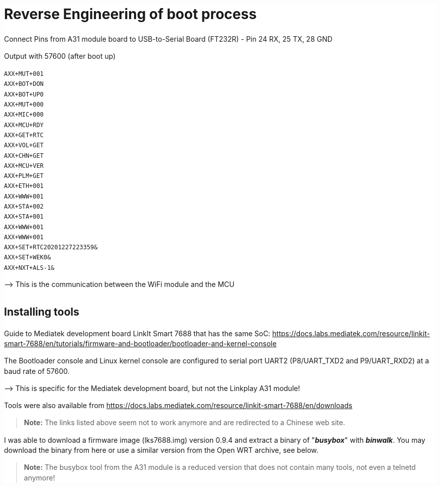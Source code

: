 # Reverse Engineering of boot process
Connect Pins from A31 module board to USB-to-Serial Board (FT232R) - Pin 24 RX, 25 TX, 28 GND

Output with 57600 (after boot up)
```
AXX+MUT+001
AXX+BOT+DON
AXX+BOT+UP0
AXX+MUT+000
AXX+MIC+000
AXX+MCU+RDY
AXX+GET+RTC
AXX+VOL+GET
AXX+CHN+GET
AXX+MCU+VER
AXX+PLM+GET
AXX+ETH+001
AXX+WWW+001
AXX+STA+002
AXX+STA+001
AXX+WWW+001
AXX+WWW+001
AXX+SET+RTC20201227223359&
AXX+SET+WEK0&
AXX+NXT+ALS-1&
```
--> This is the communication between the WiFi module and the MCU

## Installing tools
Guide to Mediatek development board LinkIt Smart 7688 that has the same SoC:
https://docs.labs.mediatek.com/resource/linkit-smart-7688/en/tutorials/firmware-and-bootloader/bootloader-and-kernel-console

The Bootloader console and Linux kernel console are configured to serial port UART2 (P8/UART_TXD2 and P9/UART_RXD2) at a baud rate of 57600.

--> This is specific for the Mediatek development board, but not the Linkplay A31 module!

Tools were also available from https://docs.labs.mediatek.com/resource/linkit-smart-7688/en/downloads

> **Note:**
> The links listed above seem not to work anymore and are redirected to a Chinese web site.

I was able to download a firmware image (lks7688.img) version 0.9.4 and extract a binary of "**_busybox_**" with **_binwalk_**. You may download the binary from here or use a similar version from the Open WRT archive, see below.

> **Note:**
> The busybox tool from the A31 module is a reduced version that does not contain many tools, not even a telnetd anymore!

